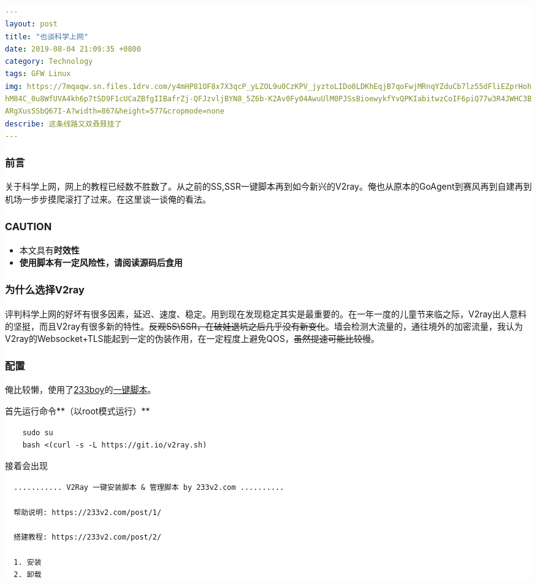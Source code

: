 ```yaml
---
layout: post
title: "也谈科学上网"
date: 2019-08-04 21:09:35 +0800
category: Technology
tags: GFW Linux
img: https://7mqaqw.sn.files.1drv.com/y4mHP81OF8x7X3qcP_yLZOL9u0CzKPV_jyztoLIDo0LDKhEqjB7qoFwjMRnqYZduCb7lz55dFliEZprHohhM84C_0u8WfUVA4kh6p7tSD9F1cUCaZBfgIIBafrZj-QFJzvljBYN8_5Z6b-K2Av0Fy04AwuUlM0PJSsBioewykfYvQPKIabitwzCoIF6piQ77w3R4JWHC3BARgXusSSbQ67I-A?width=867&height=577&cropmode=none
describe: 这条线路又双叒叕挂了
---
```




### 前言
​			关于科学上网，网上的教程已经数不胜数了。从之前的SS,SSR一键脚本再到如今新兴的V2ray。俺也从原本的GoAgent到赛风再到自建再到机场一步步摸爬滚打了过来。在这里谈一谈俺的看法。



### CAUTION

- 本文具有**时效性**
- **使用脚本有一定风险性，请阅读源码后食用**



### 为什么选择V2ray

​				评判科学上网的好坏有很多因素，延迟、速度、稳定。用到现在发现稳定其实是最重要的。在一年一度的儿童节来临之际，V2ray出人意料的坚挺，而且V2ray有很多新的特性。~~反观SS\SSR，在破娃退坑之后几乎没有新变化~~。墙会检测大流量的，通往境外的加密流量，我认为V2ray的Websocket+TLS能起到一定的伪装作用，在一定程度上避免QOS，~~虽然提速可能比较慢~~。



### 配置

俺比较懒，使用了[233boy](https://github.com/233boy)的[一键脚本](https://github.com/233boy/v2ray/wiki/V2Ray%E4%B8%80%E9%94%AE%E5%AE%89%E8%A3%85%E8%84%9A%E6%9C%AC)。

首先运行命令**（以root模式运行）**

```shell
	sudo su
	bash <(curl -s -L https://git.io/v2ray.sh)
```
接着会出现

  ```shell
    ........... V2Ray 一键安装脚本 & 管理脚本 by 233v2.com ..........
    
    帮助说明: https://233v2.com/post/1/
    
    搭建教程: https://233v2.com/post/2/
    
    1. 安装
    2. 卸载
  ```
